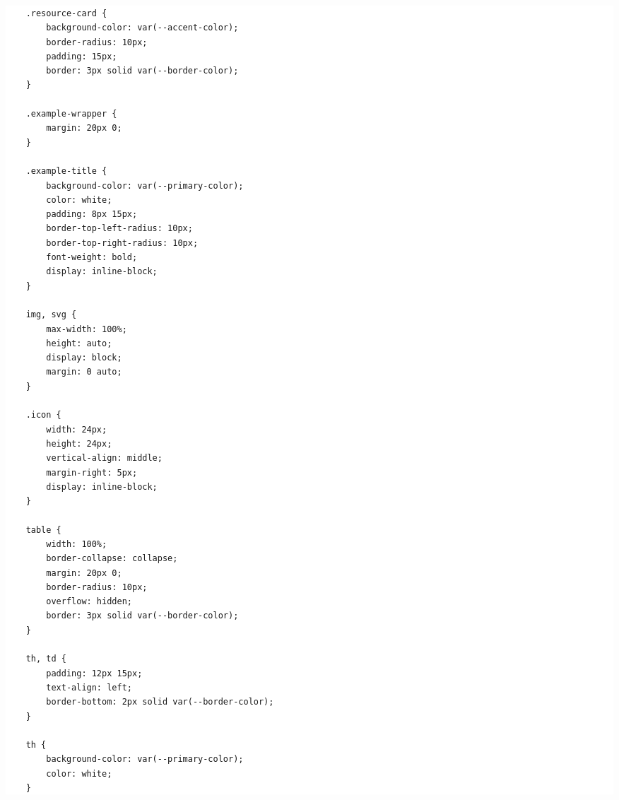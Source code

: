         .resource-card {
            background-color: var(--accent-color);
            border-radius: 10px;
            padding: 15px;
            border: 3px solid var(--border-color);
        }

        .example-wrapper {
            margin: 20px 0;
        }

        .example-title {
            background-color: var(--primary-color);
            color: white;
            padding: 8px 15px;
            border-top-left-radius: 10px;
            border-top-right-radius: 10px;
            font-weight: bold;
            display: inline-block;
        }

        img, svg {
            max-width: 100%;
            height: auto;
            display: block;
            margin: 0 auto;
        }

        .icon {
            width: 24px;
            height: 24px;
            vertical-align: middle;
            margin-right: 5px;
            display: inline-block;
        }

        table {
            width: 100%;
            border-collapse: collapse;
            margin: 20px 0;
            border-radius: 10px;
            overflow: hidden;
            border: 3px solid var(--border-color);
        }

        th, td {
            padding: 12px 15px;
            text-align: left;
            border-bottom: 2px solid var(--border-color);
        }

        th {
            background-color: var(--primary-color);
            color: white;
        }
